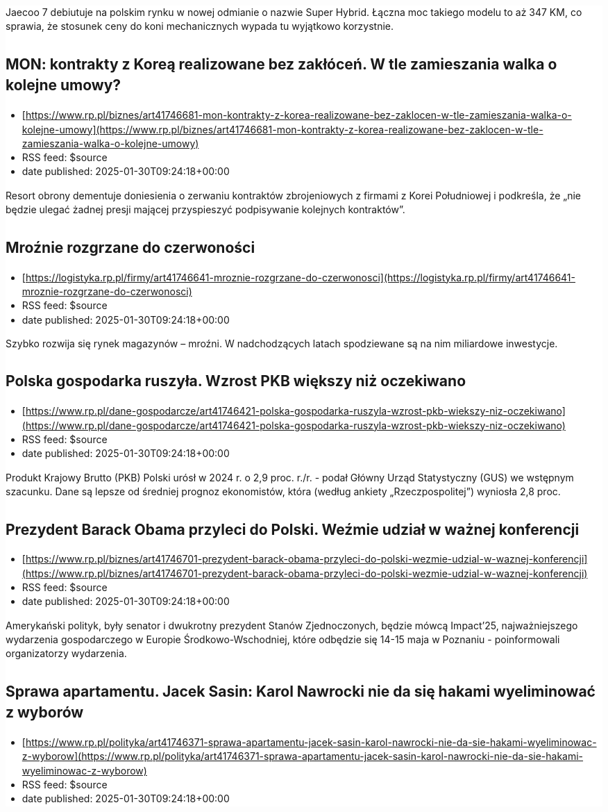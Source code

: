 Jaecoo 7 debiutuje na polskim rynku w nowej odmianie o nazwie Super Hybrid. Łączna moc takiego modelu to aż 347 KM, co sprawia, że stosunek ceny do koni mechanicznych wypada tu wyjątkowo korzystnie.

## MON: kontrakty z Koreą realizowane bez zakłóceń. W tle zamieszania walka o kolejne umowy?
 - [https://www.rp.pl/biznes/art41746681-mon-kontrakty-z-korea-realizowane-bez-zaklocen-w-tle-zamieszania-walka-o-kolejne-umowy](https://www.rp.pl/biznes/art41746681-mon-kontrakty-z-korea-realizowane-bez-zaklocen-w-tle-zamieszania-walka-o-kolejne-umowy)
 - RSS feed: $source
 - date published: 2025-01-30T09:24:18+00:00

Resort obrony dementuje doniesienia o zerwaniu kontraktów zbrojeniowych z firmami z Korei Południowej i podkreśla, że „nie będzie ulegać żadnej presji mającej przyspieszyć podpisywanie kolejnych kontraktów”.

## Mroźnie rozgrzane do czerwoności
 - [https://logistyka.rp.pl/firmy/art41746641-mroznie-rozgrzane-do-czerwonosci](https://logistyka.rp.pl/firmy/art41746641-mroznie-rozgrzane-do-czerwonosci)
 - RSS feed: $source
 - date published: 2025-01-30T09:24:18+00:00

Szybko rozwija się rynek magazynów – mroźni. W nadchodzących latach spodziewane są na nim miliardowe inwestycje.

## Polska gospodarka ruszyła. Wzrost PKB większy niż oczekiwano
 - [https://www.rp.pl/dane-gospodarcze/art41746421-polska-gospodarka-ruszyla-wzrost-pkb-wiekszy-niz-oczekiwano](https://www.rp.pl/dane-gospodarcze/art41746421-polska-gospodarka-ruszyla-wzrost-pkb-wiekszy-niz-oczekiwano)
 - RSS feed: $source
 - date published: 2025-01-30T09:24:18+00:00

Produkt Krajowy Brutto (PKB) Polski urósł w 2024 r. o 2,9 proc. r./r. - podał Główny Urząd Statystyczny (GUS) we wstępnym szacunku. Dane są lepsze od średniej prognoz ekonomistów, która (według ankiety „Rzeczpospolitej”) wyniosła 2,8 proc.

## Prezydent Barack Obama przyleci do Polski. Weźmie udział w ważnej konferencji
 - [https://www.rp.pl/biznes/art41746701-prezydent-barack-obama-przyleci-do-polski-wezmie-udzial-w-waznej-konferencji](https://www.rp.pl/biznes/art41746701-prezydent-barack-obama-przyleci-do-polski-wezmie-udzial-w-waznej-konferencji)
 - RSS feed: $source
 - date published: 2025-01-30T09:24:18+00:00

Amerykański polityk, były senator i dwukrotny prezydent Stanów Zjednoczonych, będzie mówcą Impact’25, najważniejszego wydarzenia gospodarczego w Europie Środkowo-Wschodniej, które odbędzie się 14-15 maja w Poznaniu - poinformowali organizatorzy wydarzenia.

## Sprawa apartamentu. Jacek Sasin: Karol Nawrocki nie da się hakami wyeliminować z wyborów
 - [https://www.rp.pl/polityka/art41746371-sprawa-apartamentu-jacek-sasin-karol-nawrocki-nie-da-sie-hakami-wyeliminowac-z-wyborow](https://www.rp.pl/polityka/art41746371-sprawa-apartamentu-jacek-sasin-karol-nawrocki-nie-da-sie-hakami-wyeliminowac-z-wyborow)
 - RSS feed: $source
 - date published: 2025-01-30T09:24:18+00:00
